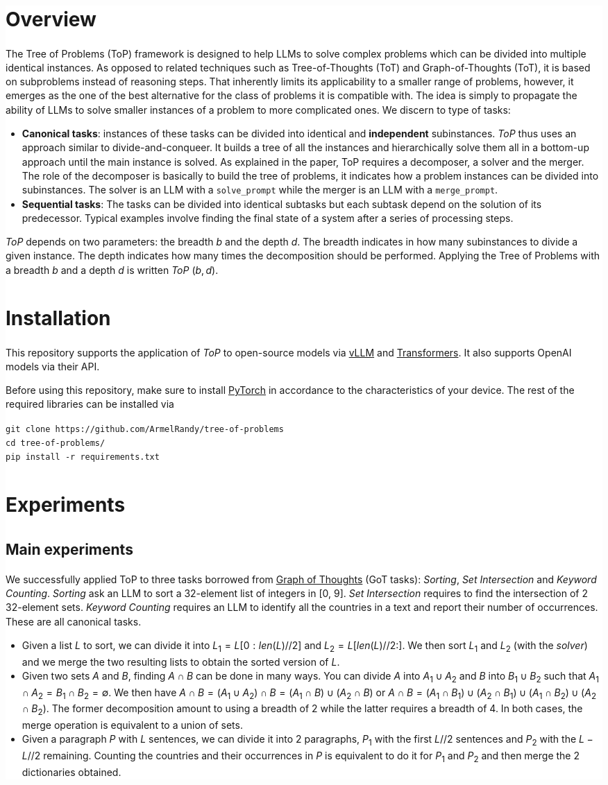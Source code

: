 # Overview

The Tree of Problems (ToP) framework is designed to help LLMs to solve complex problems which can be divided into multiple identical instances. As opposed to related techniques such as Tree-of-Thoughts (ToT) and Graph-of-Thoughts (ToT), it is based on subproblems instead of reasoning steps. That inherently limits its applicability to a smaller range of problems, however, it emerges as the one of the best alternative for the class of problems it is compatible with. The idea is simply to propagate the ability of LLMs to solve smaller instances of a problem to more complicated ones. We discern to type of tasks:
- **Canonical tasks**: instances of these tasks can be divided into identical and **independent** subinstances. $ToP$ thus uses an approach similar to divide-and-conqueer. It builds a tree of all the instances and hierarchically solve them all in a bottom-up approach until the main instance is solved. As explained in the paper, ToP requires a decomposer, a solver and the merger. The role of the decomposer is basically to build the tree of problems, it indicates how a problem instances can be divided into subinstances. The solver is an LLM with a `solve_prompt` while the merger is an LLM with a `merge_prompt`. 
- **Sequential tasks**: The tasks can be divided into identical subtasks but each subtask depend on the solution of its predecessor. Typical examples involve finding the final state of a system after a series of processing steps. 

$ToP$ depends on two parameters: the breadth $b$ and the depth $d$. The breadth indicates in how many subinstances to divide a given instance. The depth indicates how many times the decomposition should be performed. Applying the Tree of Problems with a breadth $b$ and a depth $d$ is written $ToP~(b, d)$.

# Installation

This repository supports the application of $ToP$ to open-source models via [vLLM](https://github.com/vllm-project/vllm) and [Transformers](https://github.com/huggingface/transformers). It also supports OpenAI models via their API.

Before using this repository, make sure to install [PyTorch](https://pytorch.org/get-started/locally/) in accordance to the characteristics of your device. The rest of the required libraries can be installed via

```
git clone https://github.com/ArmelRandy/tree-of-problems
cd tree-of-problems/
pip install -r requirements.txt
```

# Experiments

## Main experiments

We successfully applied ToP to three tasks borrowed from [Graph of Thoughts](https://arxiv.org/abs/2308.09687) (GoT tasks): *Sorting*, *Set Intersection* and *Keyword Counting*. *Sorting* ask an LLM to sort a 32-element list of integers in [0, 9]. *Set Intersection* requires to find the intersection of 2 32-element sets. *Keyword Counting* requires an LLM to identify all the countries in a text and report their number of occurrences. These are all canonical tasks.
- Given a list $L$ to sort, we can divide it into $L_1 = L[0:len(L)//2]$ and $L_2 = L[len(L)//2:]$. We then sort $L_1$ and $L_2$ (with the *solver*) and we merge the two resulting lists to obtain the sorted version of $L$.
- Given two sets $A$ and $B$, finding $A\cap B$ can be done in many ways. You can divide $A$ into $A_1 \cup A_2$ and $B$ into $B_1\cup B_2$ such that $A_1 \cap A_2 = B_1 \cap B_2 = \emptyset$. We then have $A\cap B = (A_1 \cup A_2)\cap B = (A_1\cap B)\cup (A_2 \cap B)$ or $A\cap B = (A_1\cap B_1)\cup (A_2 \cap B_1) \cup (A_1\cap B_2)\cup (A_2 \cap B_2)$. The former decomposition amount to using a breadth of 2 while the latter requires a breadth of 4. In both cases, the merge operation is equivalent to a union of sets.
- Given a paragraph $P$ with $L$ sentences, we can divide it into 2 paragraphs, $P_1$ with the first $L//2$ sentences and $P_2$ with the $L - L//2$ remaining. Counting the countries and their occurrences in $P$ is equivalent to do it for $P_1$ and $P_2$ and then merge the 2 dictionaries obtained.
